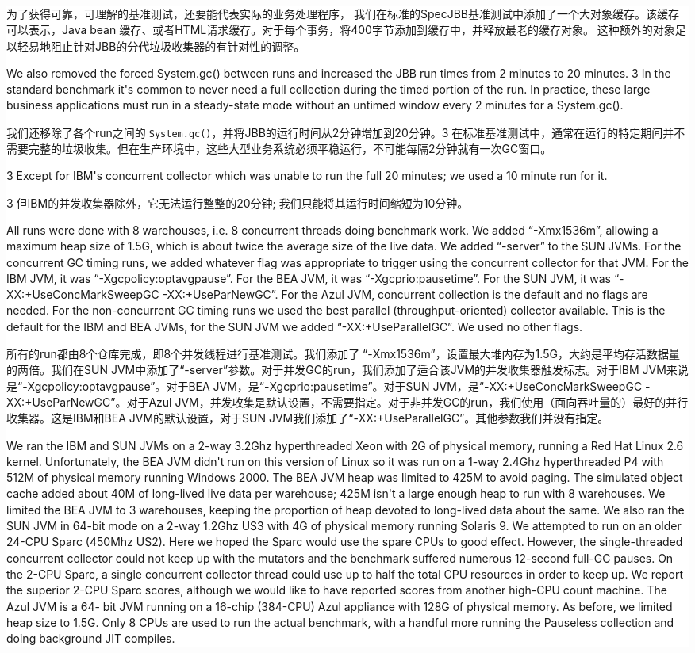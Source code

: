 

为了获得可靠，可理解的基准测试，还要能代表实际的业务处理程序， 我们在标准的SpecJBB基准测试中添加了一个大对象缓存。该缓存可以表示，Java bean 缓存、或者HTML请求缓存。对于每个事务，将400字节添加到缓存中，并释放最老的缓存对象。 这种额外的对象足以轻易地阻止针对JBB的分代垃圾收集器的有针对性的调整。



We also removed the forced System.gc() between runs and increased the JBB run times from 2 minutes to 20 minutes. 3
In the standard benchmark it's common to never need a full collection during the timed portion of the run. In practice, these large business applications must run in a steady-state mode without an untimed window every 2 minutes for a System.gc().



我们还移除了各个run之间的 `System.gc()`，并将JBB的运行时间从2分钟增加到20分钟。3
在标准基准测试中，通常在运行的特定期间并不需要完整的垃圾收集。但在生产环境中，这些大型业务系统必须平稳运行，不可能每隔2分钟就有一次GC窗口。



3 Except for IBM's concurrent collector which was unable to run the full 20 minutes; we used a 10 minute run for it.



3 但IBM的并发收集器除外，它无法运行整整的20分钟; 我们只能将其运行时间缩短为10分钟。



All runs were done with 8 warehouses, i.e. 8 concurrent threads doing benchmark work. We added “-Xmx1536m”, allowing a maximum heap size of 1.5G, which is about twice the average size of the live data. We added “-server” to the SUN JVMs. For the concurrent GC timing runs, we added whatever flag was appropriate to trigger using the concurrent collector for that JVM. For the IBM JVM, it was “-Xgcpolicy:optavgpause”. For the BEA JVM, it was “-Xgcprio:pausetime”. For the SUN JVM, it was “-XX:+UseConcMarkSweepGC -XX:+UseParNewGC”. For the Azul JVM, concurrent collection is the default and no flags are needed. For the non-concurrent GC timing runs we used the best parallel (throughput-oriented) collector available. This is the default for the IBM and BEA JVMs, for the SUN JVM we added “-XX:+UseParallelGC”. We used no other flags.



所有的run都由8个仓库完成，即8个并发线程进行基准测试。我们添加了 “-Xmx1536m”，设置最大堆内存为1.5G，大约是平均存活数据量的两倍。我们在SUN JVM中添加了“-server”参数。对于并发GC的run，我们添加了适合该JVM的并发收集器触发标志。对于IBM JVM来说是“-Xgcpolicy:optavgpause”。对于BEA JVM，是“-Xgcprio:pausetime”。对于SUN JVM，是“-XX:+UseConcMarkSweepGC -XX:+UseParNewGC”。对于Azul JVM，并发收集是默认设置，不需要指定。对于非并发GC的run，我们使用（面向吞吐量的）最好的并行收集器。这是IBM和BEA JVM的默认设置，对于SUN JVM我们添加了“-XX:+UseParallelGC”。其他参数我们并没有指定。



We ran the IBM and SUN JVMs on a 2-way 3.2Ghz hyperthreaded Xeon with 2G of physical memory, running a Red Hat Linux 2.6 kernel. Unfortunately, the BEA JVM didn't run on this version of Linux so it was run on a 1-way 2.4Ghz hyperthreaded P4 with 512M of physical memory running Windows 2000. The BEA JVM heap was limited to 425M to avoid paging. The simulated object cache added about 40M of long-lived live data per warehouse; 425M isn't a large enough heap to run with 8 warehouses. We limited the BEA JVM to 3 warehouses, keeping the proportion of heap devoted to long-lived data about the same. We also ran the SUN JVM in 64-bit mode on a 2-way 1.2Ghz US3 with 4G of physical memory running Solaris 9. We attempted to run on an older 24-CPU Sparc (450Mhz US2). Here we hoped the Sparc would use the spare CPUs to good effect. However, the single-threaded concurrent collector could not keep up with the mutators and the benchmark suffered numerous 12-second full-GC pauses. On the 2-CPU Sparc, a single concurrent collector thread could use up to half the total CPU resources in order to keep up. We report the superior 2-CPU Sparc scores, although we would like to have reported scores from another high-CPU count machine. The Azul JVM is a 64- bit JVM running on a 16-chip (384-CPU) Azul appliance with 128G of physical memory. As before, we limited heap size to 1.5G. Only 8 CPUs are used to run the actual benchmark, with a handful more running the Pauseless collection and doing background JIT compiles.
